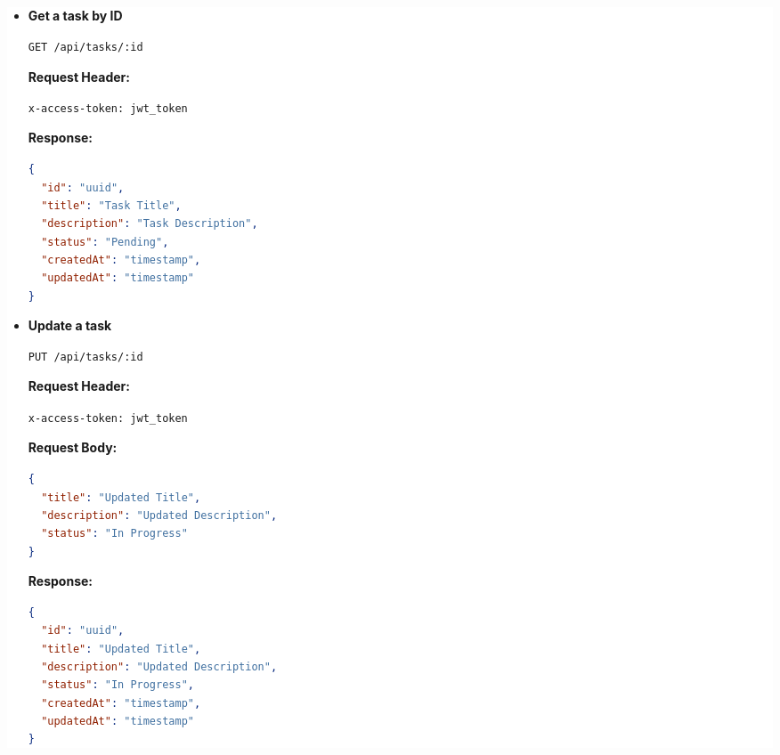 - **Get a task by ID**

  ```
  GET /api/tasks/:id
  ```

  **Request Header:**

  ```
  x-access-token: jwt_token
  ```

  **Response:**

  ```json
  {
    "id": "uuid",
    "title": "Task Title",
    "description": "Task Description",
    "status": "Pending",
    "createdAt": "timestamp",
    "updatedAt": "timestamp"
  }
  ```

- **Update a task**

  ```
  PUT /api/tasks/:id
  ```

  **Request Header:**

  ```
  x-access-token: jwt_token
  ```

  **Request Body:**

  ```json
  {
    "title": "Updated Title",
    "description": "Updated Description",
    "status": "In Progress"
  }
  ```

  **Response:**

  ```json
  {
    "id": "uuid",
    "title": "Updated Title",
    "description": "Updated Description",
    "status": "In Progress",
    "createdAt": "timestamp",
    "updatedAt": "timestamp"
  }
  ```
